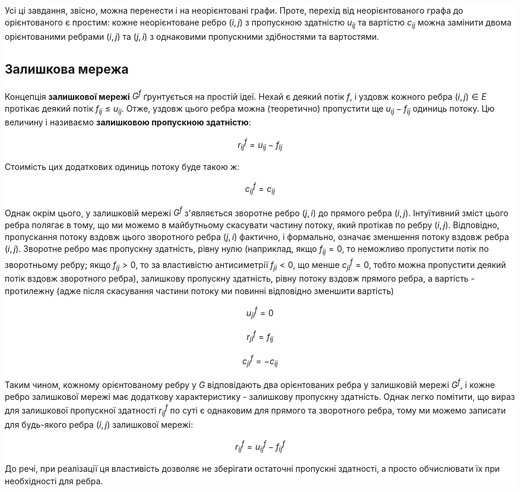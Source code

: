 Усі ці завдання, звісно, можна перенести і на неорієнтовані графи. Проте, перехід від неорієнтованого графа до орієнтованого є простим: кожне неорієнтоване ребро $(i,j)$ з пропускною здатністю $u_{ij}$ та вартістю $c_{ij}$ можна замінити двома орієнтованими ребрами $(i,j)$ та $(j,i)$ з однаковими пропускними здібностями та вартостями.

## Залишкова мережа

Концепція **залишкової мережі** $G^f$ ґрунтується на простій ідеї. Нехай є деякий потік $f$, і уздовж кожного ребра $(i,j) \in E$ протікає деякий потік $f_{ij} \le u_{ij}$. Отже, уздовж цього ребра можна (теоретично) пропустити ще $u_{ij} - f_{ij}$ одиниць потоку. Цю величину і називаємо **залишковою пропускною здатністю**:

$$
r_{ij}^f = u_{ij} - f_{ij}
$$

Стоимість цих додаткових одиниць потоку буде такою ж:

$$
c_{ij}^f = c_{ij}
$$

Однак окрім цього, у залишковій мережі $G^f$ з'являється зворотне ребро $(j,i)$ до прямого ребра $(i,j)$. Інтуїтивний зміст цього ребра полягає в тому, що ми можемо в майбутньому скасувати частину потоку, який протікав по ребру $(i,j)$. Відповідно, пропускання потоку вздовж цього зворотного ребра $(j,i)$ фактично, і формально, означає зменшення потоку вздовж ребра $(i,j)$. Зворотне ребро має пропускну здатність, рівну нулю (наприклад, якщо $f_{ij}=0$, то неможливо пропустити потік по зворотньому ребру; якщо $f_{ij}>0$, то за властивістю антисиметрії $f_{ji}<0$, що менше $c_{ji}^f = 0$, тобто можна пропустити деякий потік вздовж зворотного ребра), залишкову пропускну здатність, рівну потоку вздовж прямого ребра, а вартість - протилежну (адже після скасування частини потоку ми повинні відповідно зменшити вартість)

$$
u_{ji}^f = 0
$$

$$
r_{ji}^f = f_{ij}
$$

$$
c_{ji}^f = -c_{ij}
$$

Таким чином, кожному орієнтованому ребру у $G$ відповідають два орієнтованих ребра у залишковій мережі $G^f$, і кожне ребро залишкової мережі має додаткову характеристику - залишкову пропускну здатність. Однак легко помітити, що вираз для залишкової пропускної здатності $r_{ij}^f$ по суті є однаковим для прямого та зворотного ребра, тому ми можемо записати для будь-якого ребра $(i,j)$ залишкової мережі:

$$
r_{ij}^f = u_{ij}^f - f_{ij}^f
$$

До речі, при реалізації ця властивість дозволяє не зберігати остаточні пропускні здатності, а просто обчислювати їх при необхідності для ребра.
